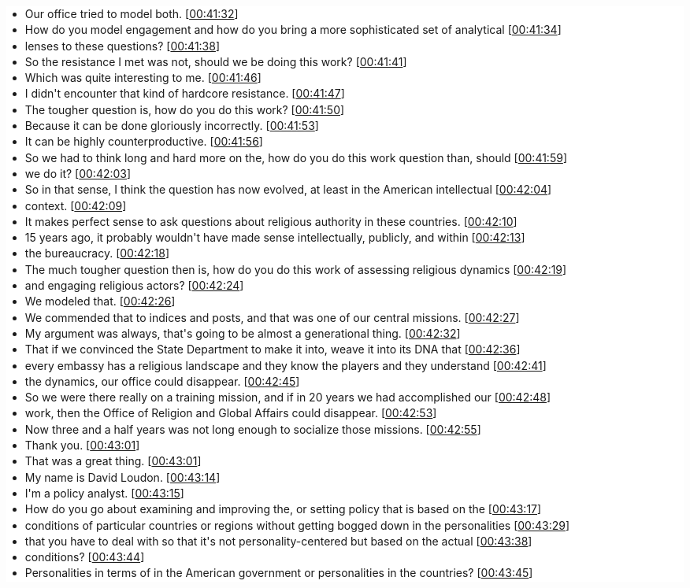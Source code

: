 *  Our office tried to model both. [[00:41:32](https://www.youtube.com/watch?v=X2_ziaZ60lA&t=2492.84s)]
*  How do you model engagement and how do you bring a more sophisticated set of analytical [[00:41:34](https://www.youtube.com/watch?v=X2_ziaZ60lA&t=2494.16s)]
*  lenses to these questions? [[00:41:38](https://www.youtube.com/watch?v=X2_ziaZ60lA&t=2498.08s)]
*  So the resistance I met was not, should we be doing this work? [[00:41:41](https://www.youtube.com/watch?v=X2_ziaZ60lA&t=2501.52s)]
*  Which was quite interesting to me. [[00:41:46](https://www.youtube.com/watch?v=X2_ziaZ60lA&t=2506.24s)]
*  I didn't encounter that kind of hardcore resistance. [[00:41:47](https://www.youtube.com/watch?v=X2_ziaZ60lA&t=2507.84s)]
*  The tougher question is, how do you do this work? [[00:41:50](https://www.youtube.com/watch?v=X2_ziaZ60lA&t=2510.72s)]
*  Because it can be done gloriously incorrectly. [[00:41:53](https://www.youtube.com/watch?v=X2_ziaZ60lA&t=2513.7599999999998s)]
*  It can be highly counterproductive. [[00:41:56](https://www.youtube.com/watch?v=X2_ziaZ60lA&t=2516.84s)]
*  So we had to think long and hard more on the, how do you do this work question than, should [[00:41:59](https://www.youtube.com/watch?v=X2_ziaZ60lA&t=2519.52s)]
*  we do it? [[00:42:03](https://www.youtube.com/watch?v=X2_ziaZ60lA&t=2523.7999999999997s)]
*  So in that sense, I think the question has now evolved, at least in the American intellectual [[00:42:04](https://www.youtube.com/watch?v=X2_ziaZ60lA&t=2524.4s)]
*  context. [[00:42:09](https://www.youtube.com/watch?v=X2_ziaZ60lA&t=2529.04s)]
*  It makes perfect sense to ask questions about religious authority in these countries. [[00:42:10](https://www.youtube.com/watch?v=X2_ziaZ60lA&t=2530.04s)]
*  15 years ago, it probably wouldn't have made sense intellectually, publicly, and within [[00:42:13](https://www.youtube.com/watch?v=X2_ziaZ60lA&t=2533.92s)]
*  the bureaucracy. [[00:42:18](https://www.youtube.com/watch?v=X2_ziaZ60lA&t=2538.28s)]
*  The much tougher question then is, how do you do this work of assessing religious dynamics [[00:42:19](https://www.youtube.com/watch?v=X2_ziaZ60lA&t=2539.28s)]
*  and engaging religious actors? [[00:42:24](https://www.youtube.com/watch?v=X2_ziaZ60lA&t=2544.56s)]
*  We modeled that. [[00:42:26](https://www.youtube.com/watch?v=X2_ziaZ60lA&t=2546.4s)]
*  We commended that to indices and posts, and that was one of our central missions. [[00:42:27](https://www.youtube.com/watch?v=X2_ziaZ60lA&t=2547.4s)]
*  My argument was always, that's going to be almost a generational thing. [[00:42:32](https://www.youtube.com/watch?v=X2_ziaZ60lA&t=2552.68s)]
*  That if we convinced the State Department to make it into, weave it into its DNA that [[00:42:36](https://www.youtube.com/watch?v=X2_ziaZ60lA&t=2556.68s)]
*  every embassy has a religious landscape and they know the players and they understand [[00:42:41](https://www.youtube.com/watch?v=X2_ziaZ60lA&t=2561.88s)]
*  the dynamics, our office could disappear. [[00:42:45](https://www.youtube.com/watch?v=X2_ziaZ60lA&t=2565.56s)]
*  So we were there really on a training mission, and if in 20 years we had accomplished our [[00:42:48](https://www.youtube.com/watch?v=X2_ziaZ60lA&t=2568.8s)]
*  work, then the Office of Religion and Global Affairs could disappear. [[00:42:53](https://www.youtube.com/watch?v=X2_ziaZ60lA&t=2573.4s)]
*  Now three and a half years was not long enough to socialize those missions. [[00:42:55](https://www.youtube.com/watch?v=X2_ziaZ60lA&t=2575.92s)]
*  Thank you. [[00:43:01](https://www.youtube.com/watch?v=X2_ziaZ60lA&t=2581.24s)]
*  That was a great thing. [[00:43:01](https://www.youtube.com/watch?v=X2_ziaZ60lA&t=2581.76s)]
*  My name is David Loudon. [[00:43:14](https://www.youtube.com/watch?v=X2_ziaZ60lA&t=2594.0800000000004s)]
*  I'm a policy analyst. [[00:43:15](https://www.youtube.com/watch?v=X2_ziaZ60lA&t=2595.0800000000004s)]
*  How do you go about examining and improving the, or setting policy that is based on the [[00:43:17](https://www.youtube.com/watch?v=X2_ziaZ60lA&t=2597.44s)]
*  conditions of particular countries or regions without getting bogged down in the personalities [[00:43:29](https://www.youtube.com/watch?v=X2_ziaZ60lA&t=2609.4s)]
*  that you have to deal with so that it's not personality-centered but based on the actual [[00:43:38](https://www.youtube.com/watch?v=X2_ziaZ60lA&t=2618.4s)]
*  conditions? [[00:43:44](https://www.youtube.com/watch?v=X2_ziaZ60lA&t=2624.6800000000003s)]
*  Personalities in terms of in the American government or personalities in the countries? [[00:43:45](https://www.youtube.com/watch?v=X2_ziaZ60lA&t=2625.6800000000003s)]
